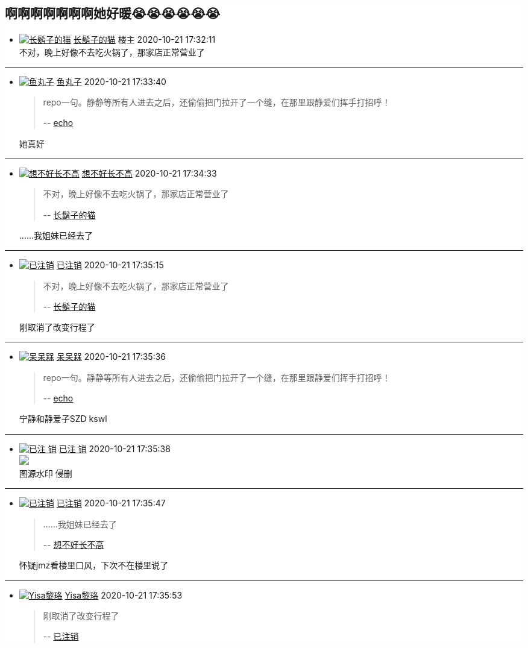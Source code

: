   啊啊啊啊啊啊啊她好暖😭😭😭😭😭😭  
---
* [![长鬍子的猫](https://img3.doubanio.com/icon/u123437301-1.jpg)](https://www.douban.com/people/123437301/)    [长鬍子的猫](https://www.douban.com/people/123437301/)    楼主    2020-10-21 17:32:11  
  不对，晚上好像不去吃火锅了，那家店正常营业了  
---
* [![鱼丸子](https://img9.doubanio.com/icon/u43183830-5.jpg)](https://www.douban.com/people/43183830/)    [鱼丸子](https://www.douban.com/people/43183830/)    2020-10-21 17:33:40  
  >repo一句。静静等所有人进去之后，还偷偷把门拉开了一个缝，在那里跟静爱们挥手打招呼！  
  >
  >-- [echo](https://www.douban.com/people/219314368/)  
  
  她真好  
---
* [![想不好长不高](https://img9.doubanio.com/icon/u4098918-4.jpg)](https://www.douban.com/people/4098918/)    [想不好长不高](https://www.douban.com/people/4098918/)    2020-10-21 17:34:33  
  >不对，晚上好像不去吃火锅了，那家店正常营业了  
  >
  >-- [长鬍子的猫](https://www.douban.com/people/123437301/)  
  
  ……我姐妹已经去了  
---
* [![已注销](https://img1.doubanio.com/icon/u187860590-7.jpg)](https://www.douban.com/people/187860590/)    [已注销](https://www.douban.com/people/187860590/)    2020-10-21 17:35:15  
  >不对，晚上好像不去吃火锅了，那家店正常营业了  
  >
  >-- [长鬍子的猫](https://www.douban.com/people/123437301/)  
  
  刚取消了改变行程了  
---
* [![呆呆槑](https://img3.doubanio.com/icon/u203257134-1.jpg)](https://www.douban.com/people/203257134/)    [呆呆槑](https://www.douban.com/people/203257134/)    2020-10-21 17:35:36  
  >repo一句。静静等所有人进去之后，还偷偷把门拉开了一个缝，在那里跟静爱们挥手打招呼！  
  >
  >-- [echo](https://www.douban.com/people/219314368/)  
  
  宁静和静爱子SZD kswl  
---
* [![已注 销](https://img2.doubanio.com/icon/u155947097-2.jpg)](https://www.douban.com/people/155947097/)    [已注 销](https://www.douban.com/people/155947097/)    2020-10-21 17:35:38  
  ![](https://img1.doubanio.com/view/richtext/large/public/p33695818.jpg)  
  图源水印 侵删  
---
* [![已注销](https://img1.doubanio.com/icon/u187860590-7.jpg)](https://www.douban.com/people/187860590/)    [已注销](https://www.douban.com/people/187860590/)    2020-10-21 17:35:47  
  >……我姐妹已经去了  
  >
  >-- [想不好长不高](https://www.douban.com/people/4098918/)  
  
  怀疑jmz看楼里口风，下次不在楼里说了  
---
* [![Yisa黎珞](https://img3.doubanio.com/icon/u217273308-1.jpg)](https://www.douban.com/people/217273308/)    [Yisa黎珞](https://www.douban.com/people/217273308/)    2020-10-21 17:35:53  
  >刚取消了改变行程了  
  >
  >-- [已注销](https://www.douban.com/people/187860590/)  
  